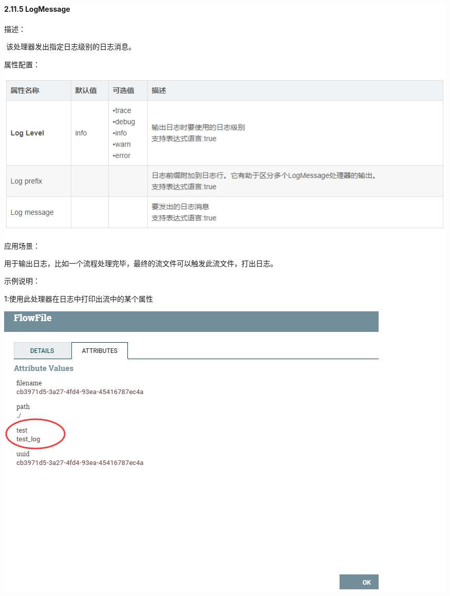 #### 2.11.5 LogMessage

描述：

​    该处理器发出指定日志级别的日志消息。

属性配置：

![](01-nifi.assets/LogMessage0.png)

应用场景：

​    用于输出日志，比如一个流程处理完毕，最终的流文件可以触发此流文件，打出日志。

示例说明：

1:使用此处理器在日志中打印出流中的某个属性

![](01-nifi.assets/LogMessage1.png)
